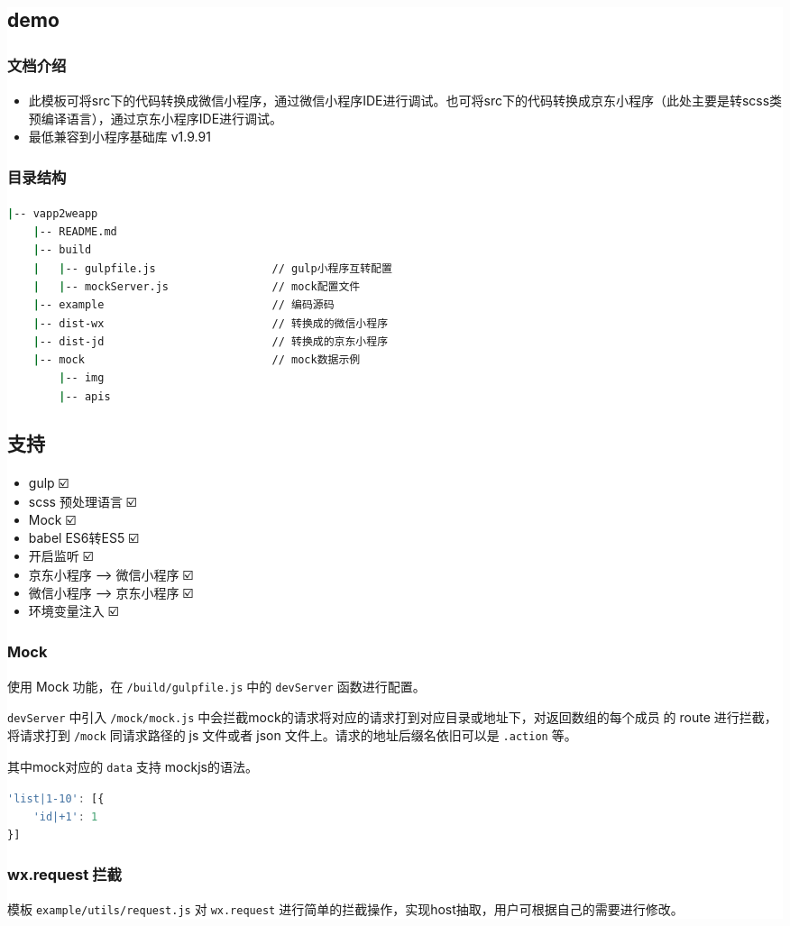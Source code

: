 ## demo

### 文档介绍

* 此模板可将src下的代码转换成微信小程序，通过微信小程序IDE进行调试。也可将src下的代码转换成京东小程序（此处主要是转scss类预编译语言），通过京东小程序IDE进行调试。
* 最低兼容到小程序基础库 v1.9.91

### 目录结构

``` bash
|-- vapp2weapp
    |-- README.md
    |-- build
    |   |-- gulpfile.js                  // gulp小程序互转配置
    |   |-- mockServer.js                // mock配置文件
    |-- example                          // 编码源码
    |-- dist-wx                          // 转换成的微信小程序
    |-- dist-jd                          // 转换成的京东小程序
    |-- mock                             // mock数据示例
        |-- img
        |-- apis
```

## 支持

* gulp ☑️
* scss 预处理语言 ☑️️
* Mock ☑️
* babel ES6转ES5 ☑️
* 开启监听 ☑️
* 京东小程序 --> 微信小程序 ☑️
* 微信小程序 --> 京东小程序 ☑️
* 环境变量注入 ☑️

### Mock

使用 Mock 功能，在 `/build/gulpfile.js` 中的 `devServer` 函数进行配置。

`devServer` 中引入 `/mock/mock.js` 中会拦截mock的请求将对应的请求打到对应目录或地址下，对返回数组的每个成员
的 route 进行拦截，将请求打到 `/mock` 同请求路径的 js 文件或者 json 文件上。请求的地址后缀名依旧可以是 `.action` 等。

其中mock对应的 `data` 支持 mockjs的语法。

``` JavaScript
'list|1-10': [{
    'id|+1': 1
}]
```

### wx.request 拦截

模板 `example/utils/request.js` 对 `wx.request` 进行简单的拦截操作，实现host抽取，用户可根据自己的需要进行修改。
